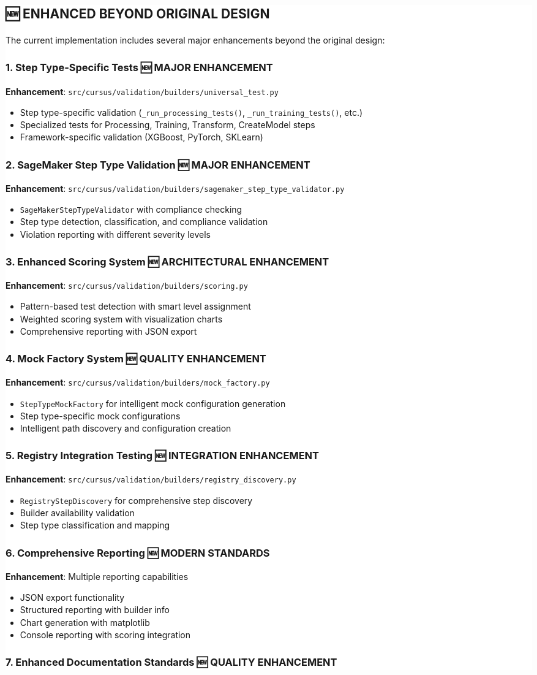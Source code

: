 ## 🆕 **ENHANCED BEYOND ORIGINAL DESIGN**

The current implementation includes several major enhancements beyond the original design:

### 1. **Step Type-Specific Tests** 🆕 MAJOR ENHANCEMENT

**Enhancement**: `src/cursus/validation/builders/universal_test.py`
- Step type-specific validation (`_run_processing_tests()`, `_run_training_tests()`, etc.)
- Specialized tests for Processing, Training, Transform, CreateModel steps
- Framework-specific validation (XGBoost, PyTorch, SKLearn)

### 2. **SageMaker Step Type Validation** 🆕 MAJOR ENHANCEMENT

**Enhancement**: `src/cursus/validation/builders/sagemaker_step_type_validator.py`
- `SageMakerStepTypeValidator` with compliance checking
- Step type detection, classification, and compliance validation
- Violation reporting with different severity levels

### 3. **Enhanced Scoring System** 🆕 ARCHITECTURAL ENHANCEMENT

**Enhancement**: `src/cursus/validation/builders/scoring.py`
- Pattern-based test detection with smart level assignment
- Weighted scoring system with visualization charts
- Comprehensive reporting with JSON export

### 4. **Mock Factory System** 🆕 QUALITY ENHANCEMENT

**Enhancement**: `src/cursus/validation/builders/mock_factory.py`
- `StepTypeMockFactory` for intelligent mock configuration generation
- Step type-specific mock configurations
- Intelligent path discovery and configuration creation

### 5. **Registry Integration Testing** 🆕 INTEGRATION ENHANCEMENT

**Enhancement**: `src/cursus/validation/builders/registry_discovery.py`
- `RegistryStepDiscovery` for comprehensive step discovery
- Builder availability validation
- Step type classification and mapping

### 6. **Comprehensive Reporting** 🆕 MODERN STANDARDS

**Enhancement**: Multiple reporting capabilities
- JSON export functionality
- Structured reporting with builder info
- Chart generation with matplotlib
- Console reporting with scoring integration

### 7. **Enhanced Documentation Standards** 🆕 QUALITY ENHANCEMENT

